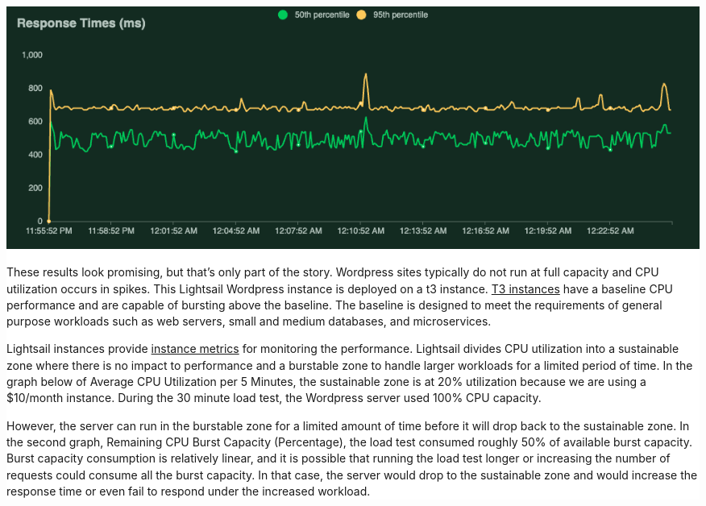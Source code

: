 ![Chart of Wordpress site response times](./images/response_times_(ms)_1696836559.png)

These results look promising, but that’s only part of the story. Wordpress sites typically do not run at full capacity and CPU utilization occurs in spikes. This Lightsail Wordpress instance is deployed on a t3 instance. [T3 instances](https://aws.amazon.com/ec2/instance-types/t3?sc_channel=el&sc_campaign=post&sc_content=load-testing-wordpress-lightsail-instance&sc_geo=mult&sc_country=mult&sc_outcome=acq) have a baseline CPU performance and are capable of bursting above the baseline. The baseline is designed to meet the requirements of general purpose workloads such as web servers, small and medium databases, and microservices.

Lightsail instances provide [instance metrics](https://lightsail.aws.amazon.com/ls/docs/en_us/articles/amazon-lightsail-resource-health-metrics?sc_channel=el&sc_campaign=post&sc_content=load-testing-wordpress-lightsail-instance&sc_geo=mult&sc_country=mult&sc_outcome=acq) for monitoring the performance. Lightsail divides CPU utilization into a sustainable zone where there is no impact to performance and a burstable zone to handle larger workloads for a limited period of time. In the graph below of Average CPU Utilization per 5 Minutes, the sustainable zone is at 20% utilization because we are using a $10/month instance. During the 30 minute load test, the Wordpress server used 100% CPU capacity.

However, the server can run in the burstable zone for a limited amount of time before it will drop back to the sustainable zone. In the second graph, Remaining CPU Burst Capacity (Percentage), the load test consumed roughly 50% of available burst capacity. Burst capacity consumption is relatively linear, and it is possible that running the load test longer or increasing the number of requests could consume all the burst capacity. In that case, the server would drop to the sustainable zone and would increase the response time or even fail to respond under the increased workload.
